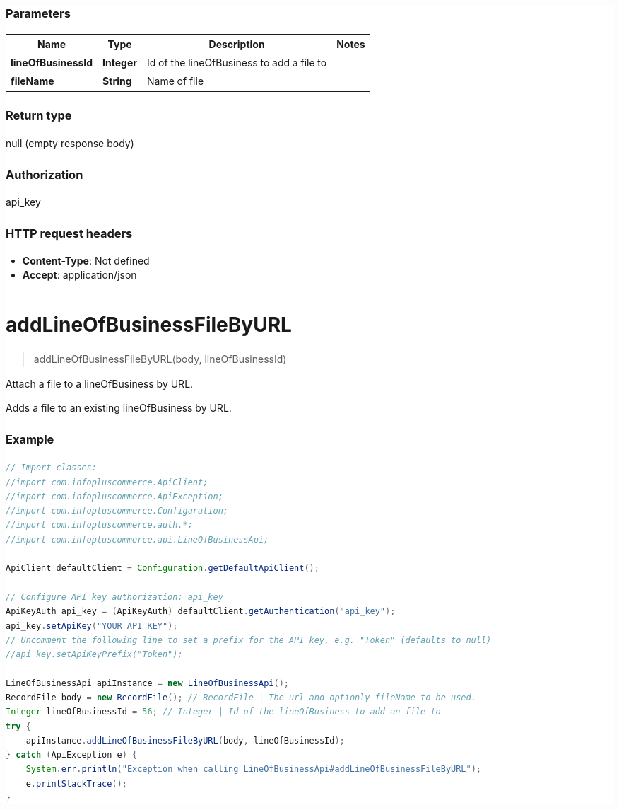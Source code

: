 ### Parameters

Name | Type | Description  | Notes
------------- | ------------- | ------------- | -------------
 **lineOfBusinessId** | **Integer**| Id of the lineOfBusiness to add a file to |
 **fileName** | **String**| Name of file |

### Return type

null (empty response body)

### Authorization

[api_key](../README.md#api_key)

### HTTP request headers

 - **Content-Type**: Not defined
 - **Accept**: application/json

<a name="addLineOfBusinessFileByURL"></a>
# **addLineOfBusinessFileByURL**
> addLineOfBusinessFileByURL(body, lineOfBusinessId)

Attach a file to a lineOfBusiness by URL.

Adds a file to an existing lineOfBusiness by URL.

### Example
```java
// Import classes:
//import com.infopluscommerce.ApiClient;
//import com.infopluscommerce.ApiException;
//import com.infopluscommerce.Configuration;
//import com.infopluscommerce.auth.*;
//import com.infopluscommerce.api.LineOfBusinessApi;

ApiClient defaultClient = Configuration.getDefaultApiClient();

// Configure API key authorization: api_key
ApiKeyAuth api_key = (ApiKeyAuth) defaultClient.getAuthentication("api_key");
api_key.setApiKey("YOUR API KEY");
// Uncomment the following line to set a prefix for the API key, e.g. "Token" (defaults to null)
//api_key.setApiKeyPrefix("Token");

LineOfBusinessApi apiInstance = new LineOfBusinessApi();
RecordFile body = new RecordFile(); // RecordFile | The url and optionly fileName to be used.
Integer lineOfBusinessId = 56; // Integer | Id of the lineOfBusiness to add an file to
try {
    apiInstance.addLineOfBusinessFileByURL(body, lineOfBusinessId);
} catch (ApiException e) {
    System.err.println("Exception when calling LineOfBusinessApi#addLineOfBusinessFileByURL");
    e.printStackTrace();
}
```
